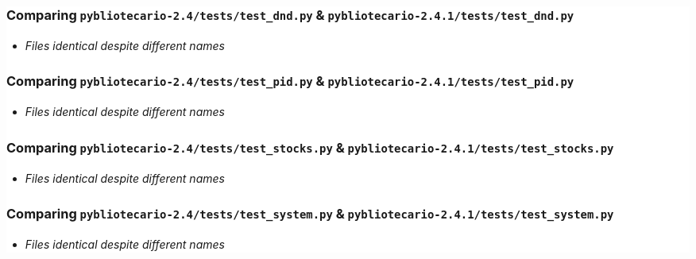 ### Comparing `pybliotecario-2.4/tests/test_dnd.py` & `pybliotecario-2.4.1/tests/test_dnd.py`

 * *Files identical despite different names*

### Comparing `pybliotecario-2.4/tests/test_pid.py` & `pybliotecario-2.4.1/tests/test_pid.py`

 * *Files identical despite different names*

### Comparing `pybliotecario-2.4/tests/test_stocks.py` & `pybliotecario-2.4.1/tests/test_stocks.py`

 * *Files identical despite different names*

### Comparing `pybliotecario-2.4/tests/test_system.py` & `pybliotecario-2.4.1/tests/test_system.py`

 * *Files identical despite different names*

